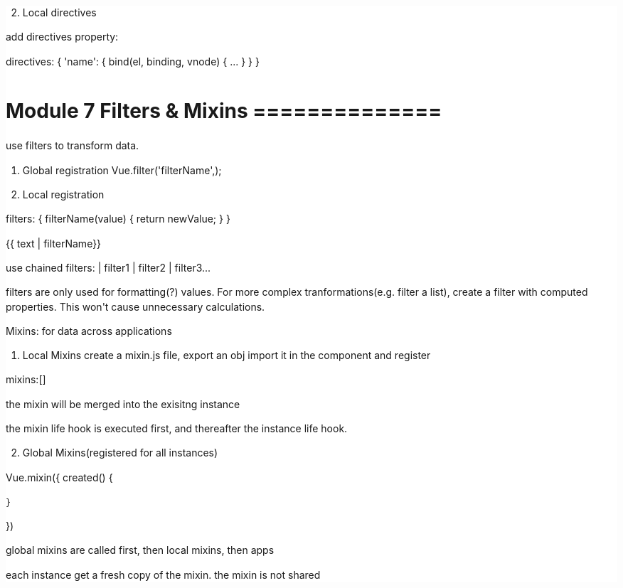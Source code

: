 2. Local directives

add directives property:

directives: {
    'name': {
        bind(el, binding, vnode) {
            ...
        }
    }
}

# Module 7 Filters & Mixins ==============

use filters to transform data.

1. Global registration
Vue.filter('filterName',);

2. Local registration

filters: {
    filterName(value) {
        return newValue;
    }
}

<p>{{ text | filterName}}</p>

use chained filters: | filter1 | filter2 | filter3...

filters are only used for formatting(?) values. 
For more complex tranformations(e.g. filter a list), create a filter with computed properties. This won't cause unnecessary calculations.


Mixins: for data across applications
1. Local Mixins
create a mixin.js file, export an obj
import it in the component and register

mixins:[]

the mixin will be merged into the exisitng instance

the mixin life hook is executed first, and thereafter the instance life hook.

2. Global Mixins(registered for all instances)

Vue.mixin({
    created() {
        
    }
})

global mixins are called first, then local mixins, then apps

each instance get a fresh copy of the mixin. the mixin is not shared
